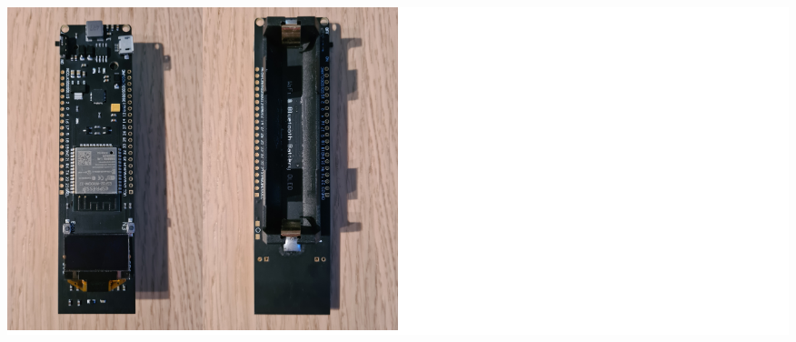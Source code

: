 <img src="doc\images\ESP_Front.jpg"  width=25% height=25%  /><img src="doc\images\ESP_Back.jpg" width=25% height=25% />
